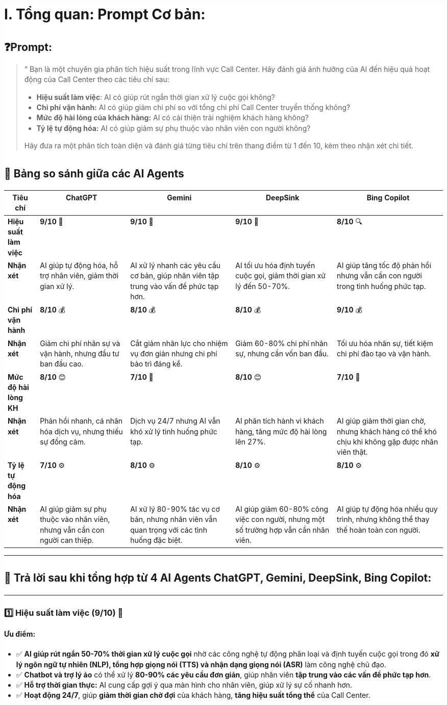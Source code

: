 # I. Tổng quan: Prompt Cơ bản:

## ❓Prompt:

> “ Bạn là một chuyên gia phân tích hiệu suất trong lĩnh vực Call Center. Hãy đánh giá ảnh hưởng của AI đến hiệu quả
> hoạt động của Call Center theo các tiêu chí sau:
>
> - **Hiệu suất làm việc**: AI có giúp rút ngắn thời gian xử lý cuộc gọi không?
> - **Chi phí vận hành:** AI có giúp giảm chi phí so với tổng chi phí Call Center truyền thống không?
> - **Mức độ hài lòng của khách hàng:** AI có cải thiện trải nghiệm khách hàng không?
> - **Tỷ lệ tự động hóa:** AI có giúp giảm sự phụ thuộc vào nhân viên con người không?
>
> Hãy đưa ra một phân tích toàn diện và đánh giá từng tiêu chí trên thang điểm từ 1 đến 10, kèm theo nhận xét chi tiết.

## 🧩 Bảng so sánh giữa các AI Agents

| Tiêu chí               | ChatGPT                                                                     | Gemini                                                                                     | DeepSink                                                                            | Bing Copilot                                                                                    |
|------------------------|-----------------------------------------------------------------------------|--------------------------------------------------------------------------------------------|-------------------------------------------------------------------------------------|-------------------------------------------------------------------------------------------------|
| **Hiệu suất làm việc** | **9/10** 🚀                                                                 | **9/10** 🚀                                                                                | **9/10** 🚀                                                                         | **8/10** 🔍                                                                                     |
| **Nhận xét**           | AI giúp tự động hóa, hỗ trợ nhân viên, giảm thời gian xử lý.                | AI xử lý nhanh các yêu cầu cơ bản, giúp nhân viên tập trung vào vấn đề phức tạp hơn.       | AI tối ưu hóa định tuyến cuộc gọi, giảm thời gian xử lý đến 50-70%.                 | AI giúp tăng tốc độ phản hồi nhưng vẫn cần con người trong tình huống phức tạp.                 |
| **Chi phí vận hành**   | **8/10** 💰                                                                 | **8/10** 💰                                                                                | **8/10** 💰                                                                         | **9/10** 💰                                                                                     |
| **Nhận xét**           | Giảm chi phí nhân sự và vận hành, nhưng đầu tư ban đầu cao.                 | Cắt giảm nhân lực cho nhiệm vụ đơn giản nhưng chi phí bảo trì đáng kể.                     | Giảm 60-80% chi phí nhân sự, nhưng cần vốn ban đầu.                                 | Tối ưu hóa nhân sự, tiết kiệm chi phí đào tạo và vận hành.                                      |
| **Mức độ hài lòng KH** | **8/10** 😊                                                                 | **7/10** 🙂                                                                                | **8/10** 😊                                                                         | **7/10** 🙂                                                                                     |
| **Nhận xét**           | Phản hồi nhanh, cá nhân hóa dịch vụ, nhưng thiếu sự đồng cảm.               | Dịch vụ 24/7 nhưng AI vẫn khó xử lý tình huống phức tạp.                                   | AI phân tích hành vi khách hàng, tăng mức độ hài lòng lên 27%.                      | AI giúp giảm thời gian chờ, nhưng khách hàng có thể khó chịu khi không gặp được nhân viên thật. |
| **Tỷ lệ tự động hóa**  | **7/10** ⚙                                                                  | **8/10** ⚙                                                                                 | **8/10** ⚙                                                                          | **8/10** ⚙                                                                                      |
| **Nhận xét**           | AI giúp giảm sự phụ thuộc vào nhân viên, nhưng vẫn cần con người can thiệp. | AI xử lý 80-90% tác vụ cơ bản, nhưng nhân viên vẫn quan trọng với các tình huống đặc biệt. | AI giúp giảm 60-80% công việc con người, nhưng một số trường hợp vẫn cần nhân viên. | AI giúp tự động hóa nhiều quy trình, nhưng không thể thay thế hoàn toàn con người.              |

---

## 💬 Trả lời sau khi tổng hợp từ 4 AI Agents ChatGPT, Gemini, DeepSink, Bing Copilot:

---

### 1️⃣ Hiệu suất làm việc (9/10) 🚀

#### Ưu điểm:

- ✅ **AI giúp rút ngắn 50-70% thời gian xử lý cuộc gọi** nhờ các công nghệ tự động phân loại và định tuyến cuộc gọi
  trong đó **xử lý ngôn ngữ tự nhiên (NLP), tổng hợp
  giọng nói (TTS) và nhận dạng giọng nói (ASR)** làm công nghệ chủ đạo.
- ✅ **Chatbot và trợ lý ảo** có thể xử lý **80-90% các yêu cầu đơn giản**, giúp nhân viên **tập trung vào các vấn đề
  phức tạp hơn**.
- ✅ **Hỗ trợ thời gian thực:** AI cung cấp gợi ý qua màn hình cho nhân viên, giúp xử lý sự cố nhanh hơn.
- ✅ **Hoạt động 24/7**, giúp **giảm thời gian chờ đợi** của khách hàng, **tăng hiệu suất tổng thể** của Call Center.
